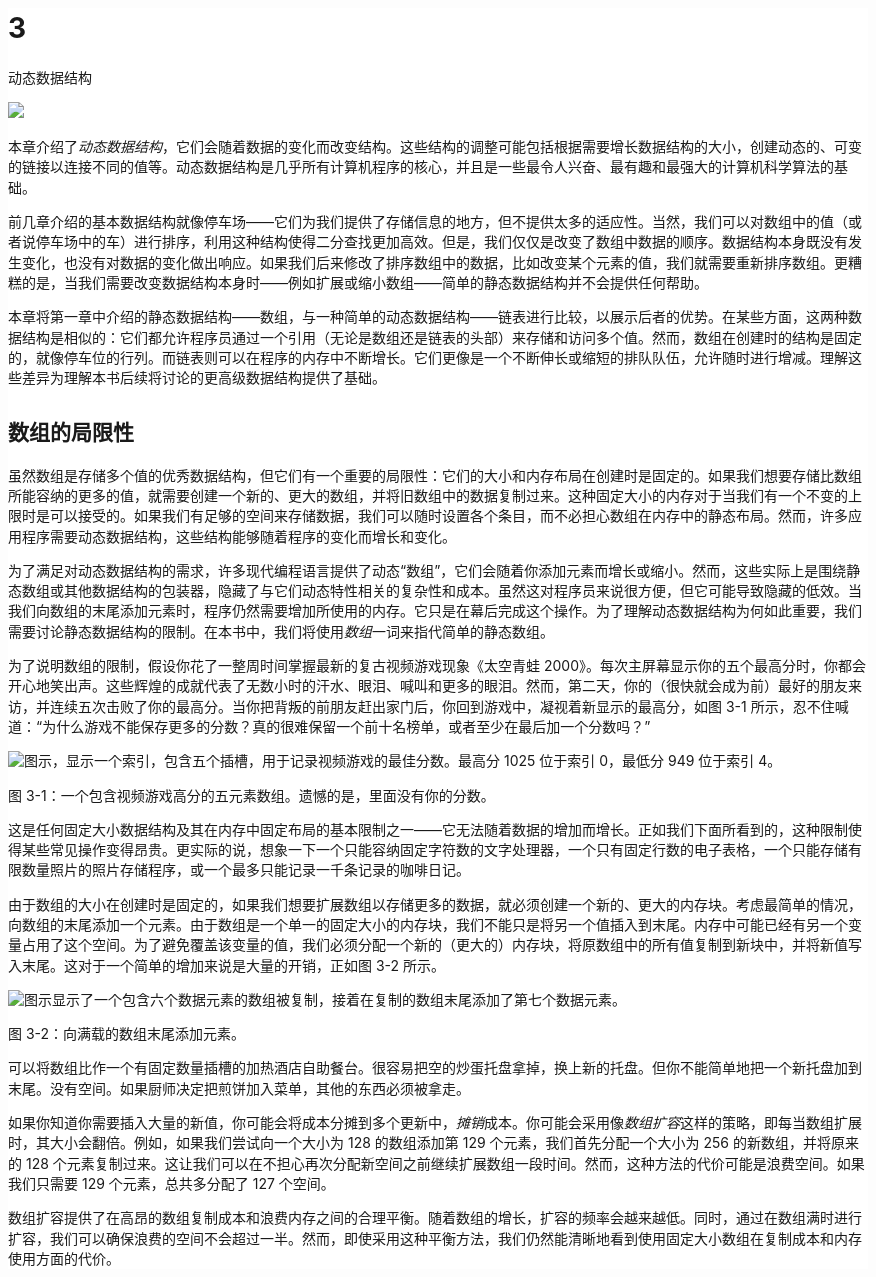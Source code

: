 # 3

动态数据结构

![](img/chapterart.png)

本章介绍了*动态数据结构*，它们会随着数据的变化而改变结构。这些结构的调整可能包括根据需要增长数据结构的大小，创建动态的、可变的链接以连接不同的值等。动态数据结构是几乎所有计算机程序的核心，并且是一些最令人兴奋、最有趣和最强大的计算机科学算法的基础。

前几章介绍的基本数据结构就像停车场——它们为我们提供了存储信息的地方，但不提供太多的适应性。当然，我们可以对数组中的值（或者说停车场中的车）进行排序，利用这种结构使得二分查找更加高效。但是，我们仅仅是改变了数组中数据的顺序。数据结构本身既没有发生变化，也没有对数据的变化做出响应。如果我们后来修改了排序数组中的数据，比如改变某个元素的值，我们就需要重新排序数组。更糟糕的是，当我们需要改变数据结构本身时——例如扩展或缩小数组——简单的静态数据结构并不会提供任何帮助。

本章将第一章中介绍的静态数据结构——数组，与一种简单的动态数据结构——链表进行比较，以展示后者的优势。在某些方面，这两种数据结构是相似的：它们都允许程序员通过一个引用（无论是数组还是链表的头部）来存储和访问多个值。然而，数组在创建时的结构是固定的，就像停车位的行列。而链表则可以在程序的内存中不断增长。它们更像是一个不断伸长或缩短的排队队伍，允许随时进行增减。理解这些差异为理解本书后续将讨论的更高级数据结构提供了基础。

## 数组的局限性

虽然数组是存储多个值的优秀数据结构，但它们有一个重要的局限性：它们的大小和内存布局在创建时是固定的。如果我们想要存储比数组所能容纳的更多的值，就需要创建一个新的、更大的数组，并将旧数组中的数据复制过来。这种固定大小的内存对于当我们有一个不变的上限时是可以接受的。如果我们有足够的空间来存储数据，我们可以随时设置各个条目，而不必担心数组在内存中的静态布局。然而，许多应用程序需要动态数据结构，这些结构能够随着程序的变化而增长和变化。

为了满足对动态数据结构的需求，许多现代编程语言提供了动态“数组”，它们会随着你添加元素而增长或缩小。然而，这些实际上是围绕静态数组或其他数据结构的包装器，隐藏了与它们动态特性相关的复杂性和成本。虽然这对程序员来说很方便，但它可能导致隐藏的低效。当我们向数组的末尾添加元素时，程序仍然需要增加所使用的内存。它只是在幕后完成这个操作。为了理解动态数据结构为何如此重要，我们需要讨论静态数据结构的限制。在本书中，我们将使用*数组*一词来指代简单的静态数组。

为了说明数组的限制，假设你花了一整周时间掌握最新的复古视频游戏现象《太空青蛙 2000》。每次主屏幕显示你的五个最高分时，你都会开心地笑出声。这些辉煌的成就代表了无数小时的汗水、眼泪、喊叫和更多的眼泪。然而，第二天，你的（很快就会成为前）最好的朋友来访，并连续五次击败了你的最高分。当你把背叛的前朋友赶出家门后，你回到游戏中，凝视着新显示的最高分，如图 3-1 所示，忍不住喊道：“为什么游戏不能保存更多的分数？真的很难保留一个前十名榜单，或者至少在最后加一个分数吗？”

![图示，显示一个索引，包含五个插槽，用于记录视频游戏的最佳分数。最高分 1025 位于索引 0，最低分 949 位于索引 4。](img/f03001.png)

图 3-1：一个包含视频游戏高分的五元素数组。遗憾的是，里面没有你的分数。

这是任何固定大小数据结构及其在内存中固定布局的基本限制之一——它无法随着数据的增加而增长。正如我们下面所看到的，这种限制使得某些常见操作变得昂贵。更实际的说，想象一下一个只能容纳固定字符数的文字处理器，一个只有固定行数的电子表格，一个只能存储有限数量照片的照片存储程序，或一个最多只能记录一千条记录的咖啡日记。

由于数组的大小在创建时是固定的，如果我们想要扩展数组以存储更多的数据，就必须创建一个新的、更大的内存块。考虑最简单的情况，向数组的末尾添加一个元素。由于数组是一个单一的固定大小的内存块，我们不能只是将另一个值插入到末尾。内存中可能已经有另一个变量占用了这个空间。为了避免覆盖该变量的值，我们必须分配一个新的（更大的）内存块，将原数组中的所有值复制到新块中，并将新值写入末尾。这对于一个简单的增加来说是大量的开销，正如图 3-2 所示。

![图示显示了一个包含六个数据元素的数组被复制，接着在复制的数组末尾添加了第七个数据元素。](img/f03002.png)

图 3-2：向满载的数组末尾添加元素。

可以将数组比作一个有固定数量插槽的加热酒店自助餐台。很容易把空的炒蛋托盘拿掉，换上新的托盘。但你不能简单地把一个新托盘加到末尾。没有空间。如果厨师决定把煎饼加入菜单，其他的东西必须被拿走。

如果你知道你需要插入大量的新值，你可能会将成本分摊到多个更新中，*摊销*成本。你可能会采用像*数组扩容*这样的策略，即每当数组扩展时，其大小会翻倍。例如，如果我们尝试向一个大小为 128 的数组添加第 129 个元素，我们首先分配一个大小为 256 的新数组，并将原来的 128 个元素复制过来。这让我们可以在不担心再次分配新空间之前继续扩展数组一段时间。然而，这种方法的代价可能是浪费空间。如果我们只需要 129 个元素，总共多分配了 127 个空间。

数组扩容提供了在高昂的数组复制成本和浪费内存之间的合理平衡。随着数组的增长，扩容的频率会越来越低。同时，通过在数组满时进行扩容，我们可以确保浪费的空间不会超过一半。然而，即使采用这种平衡方法，我们仍然能清晰地看到使用固定大小数组在复制成本和内存使用方面的代价。

